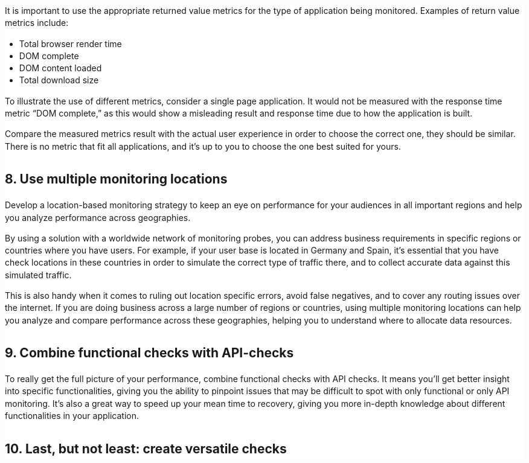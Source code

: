 It is important to use the appropriate returned value metrics for the type of application being monitored. Examples of return value metrics include:

* Total browser render time
* DOM complete
* DOM content loaded
* Total download size

To illustrate the use of different metrics, consider a single page application. It would not be measured with the response time metric “DOM complete,” as this would show a misleading result and response time due to how the application is built.

Compare the measured metrics result with the actual user experience in order to choose the correct one, they should be similar. There is no metric that fit all applications, and it’s up to you to choose the one best suited for yours.



## **8. Use multiple monitoring locations** <a href="#asmmonitoringbestpractices-8.usemultiplemonitoringlocations" id="asmmonitoringbestpractices-8.usemultiplemonitoringlocations"></a>

Develop a location-based monitoring strategy to keep an eye on performance for your audiences in all important regions and help you analyze performance across geographies.

By using a solution with a worldwide network of monitoring probes, you can address business requirements in specific regions or countries where you have users. For example, if your user base is located in Germany and Spain, it’s essential that you have check locations in these countries in order to simulate the correct type of traffic there, and to collect accurate data against this simulated traffic.

This is also handy when it comes to ruling out location specific errors, avoid false negatives, and to cover any routing issues over the internet. If you are doing business across a large number of regions or countries, using multiple monitoring locations can help you analyze and compare performance across these geographies, helping you to understand where to allocate data resources.



## **9. Combine functional checks with API-checks** <a href="#asmmonitoringbestpractices-9.combinefunctionalcheckswithapi-checks" id="asmmonitoringbestpractices-9.combinefunctionalcheckswithapi-checks"></a>

To really get the full picture of your performance, combine functional checks with API checks. It means you’ll get better insight into specific functionalities, giving you the ability to pinpoint issues that may be difficult to spot with only functional or only API monitoring. It’s also a great way to speed up your mean time to recovery, giving you more in-depth knowledge about different functionalities in your application.

## **10. Last, but not least:** **create versatile checks** <a href="#asmmonitoringbestpractices-10.last-butnotleast-createversatilechecks" id="asmmonitoringbestpractices-10.last-butnotleast-createversatilechecks"></a>

